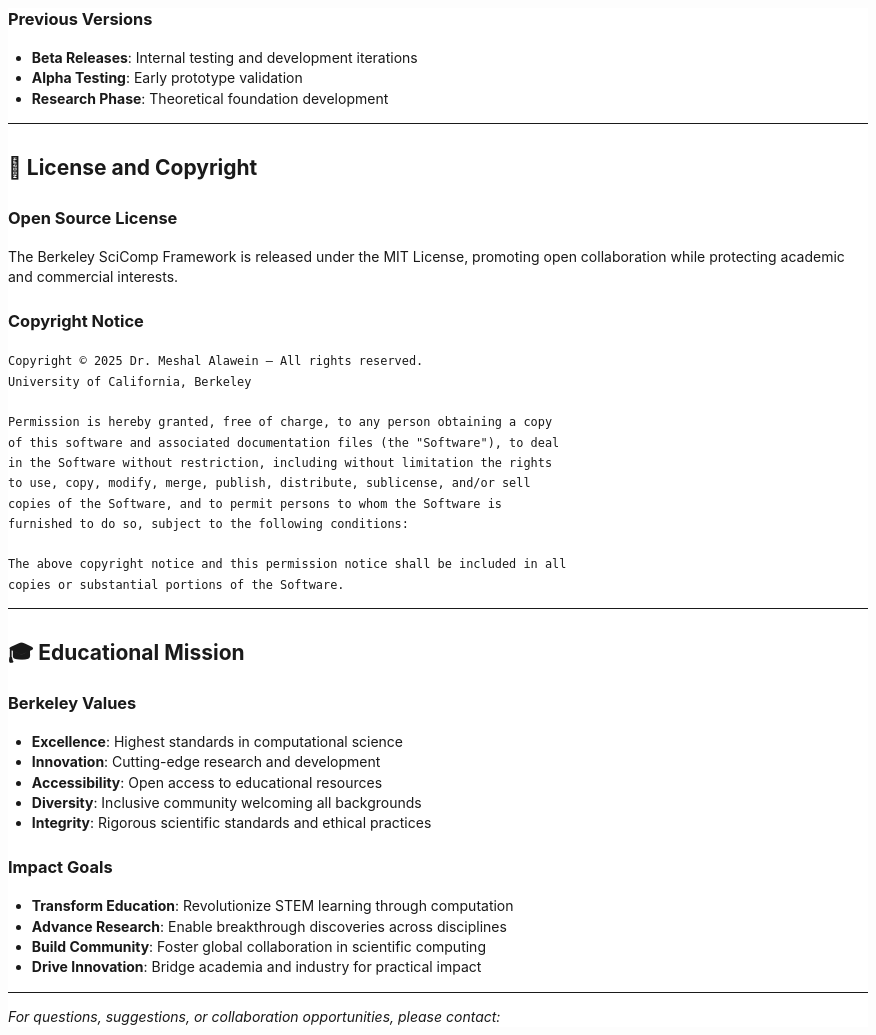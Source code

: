 ### Previous Versions
- **Beta Releases**: Internal testing and development iterations
- **Alpha Testing**: Early prototype validation
- **Research Phase**: Theoretical foundation development

---

## 📄 License and Copyright

### Open Source License
The Berkeley SciComp Framework is released under the MIT License, promoting open collaboration while protecting academic and commercial interests.

### Copyright Notice
```
Copyright © 2025 Dr. Meshal Alawein — All rights reserved.
University of California, Berkeley

Permission is hereby granted, free of charge, to any person obtaining a copy
of this software and associated documentation files (the "Software"), to deal
in the Software without restriction, including without limitation the rights
to use, copy, modify, merge, publish, distribute, sublicense, and/or sell
copies of the Software, and to permit persons to whom the Software is
furnished to do so, subject to the following conditions:

The above copyright notice and this permission notice shall be included in all
copies or substantial portions of the Software.
```

---

## 🎓 Educational Mission

### Berkeley Values
- **Excellence**: Highest standards in computational science
- **Innovation**: Cutting-edge research and development
- **Accessibility**: Open access to educational resources
- **Diversity**: Inclusive community welcoming all backgrounds
- **Integrity**: Rigorous scientific standards and ethical practices

### Impact Goals
- **Transform Education**: Revolutionize STEM learning through computation
- **Advance Research**: Enable breakthrough discoveries across disciplines
- **Build Community**: Foster global collaboration in scientific computing
- **Drive Innovation**: Bridge academia and industry for practical impact

---

*For questions, suggestions, or collaboration opportunities, please contact:*
